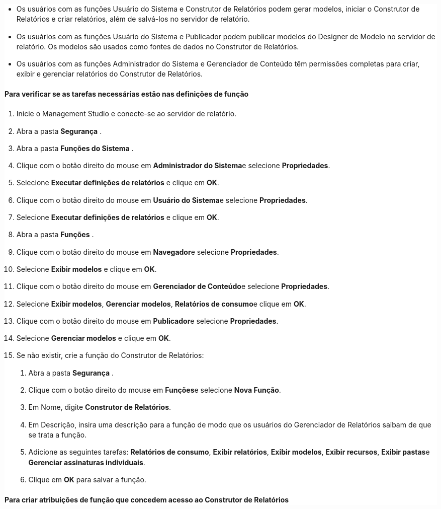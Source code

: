 -   Os usuários com as funções Usuário do Sistema e Construtor de Relatórios podem gerar modelos, iniciar o Construtor de Relatórios e criar relatórios, além de salvá-los no servidor de relatório.  
  
-   Os usuários com as funções Usuário do Sistema e Publicador podem publicar modelos do Designer de Modelo no servidor de relatório. Os modelos são usados como fontes de dados no Construtor de Relatórios.  
  
-   Os usuários com as funções Administrador do Sistema e Gerenciador de Conteúdo têm permissões completas para criar, exibir e gerenciar relatórios do Construtor de Relatórios.  
  
#### <a name="to-verify-required-tasks-are-in-the-role-definitions"></a>Para verificar se as tarefas necessárias estão nas definições de função  
  
1.  Inicie o Management Studio e conecte-se ao servidor de relatório.  
  
2.  Abra a pasta **Segurança** .  
  
3.  Abra a pasta **Funções do Sistema** .  
  
4.  Clique com o botão direito do mouse em **Administrador do Sistema**e selecione **Propriedades**.  
  
5.  Selecione **Executar definições de relatórios** e clique em **OK**.  
  
6.  Clique com o botão direito do mouse em **Usuário do Sistema**e selecione **Propriedades**.  
  
7.  Selecione **Executar definições de relatórios** e clique em **OK**.  
  
8.  Abra a pasta **Funções** .  
  
9. Clique com o botão direito do mouse em **Navegador**e selecione **Propriedades**.  
  
10. Selecione **Exibir modelos** e clique em **OK**.  
  
11. Clique com o botão direito do mouse em **Gerenciador de Conteúdo**e selecione **Propriedades**.  
  
12. Selecione **Exibir modelos**, **Gerenciar modelos**, **Relatórios de consumo**e clique em **OK**.  
  
13. Clique com o botão direito do mouse em **Publicador**e selecione **Propriedades**.  
  
14. Selecione **Gerenciar modelos** e clique em **OK**.  
  
15. Se não existir, crie a função do Construtor de Relatórios:  
  
    1.  Abra a pasta **Segurança** .  
  
    2.  Clique com o botão direito do mouse em **Funções**e selecione **Nova Função**.  
  
    3.  Em Nome, digite **Construtor de Relatórios**.  
  
    4.  Em Descrição, insira uma descrição para a função de modo que os usuários do Gerenciador de Relatórios saibam de que se trata a função.  
  
    5.  Adicione as seguintes tarefas: **Relatórios de consumo**, **Exibir relatórios**, **Exibir modelos**, **Exibir recursos**, **Exibir pastas**e **Gerenciar assinaturas individuais**.  
  
    6.  Clique em **OK** para salvar a função.  
  
#### <a name="to-create-role-assignments-that-grant-access-to-report-builder"></a>Para criar atribuições de função que concedem acesso ao Construtor de Relatórios  
  